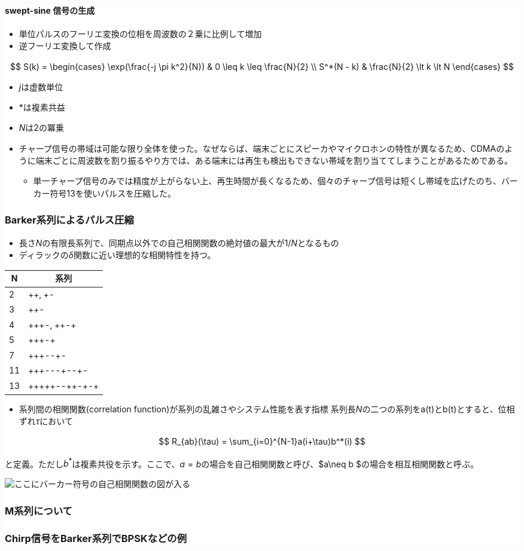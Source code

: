 #### swept-sine 信号の生成
* 単位パルスのフーリエ変換の位相を周波数の２乗に比例して増加
* 逆フーリエ変換して作成

$$
S(k) = \begin{cases}
  \exp(\frac{-j \pi k^2}{N}) & 0 \leq k \leq \frac{N}{2} \\
  S^*(N - k)                 & \frac{N}{2} \lt k \lt N
\end{cases}
$$

* $j$は虚数単位
* $*$は複素共益
* $N$は2の冪乗

* チャープ信号の帯域は可能な限り全体を使った。なぜならば、端末ごとにスピーカやマイクロホンの特性が異なるため、CDMAのように端末ごとに周波数を割り振るやり方では、ある端末には再生も検出もできない帯域を割り当ててしまうことがあるためである。
  * 単一チャープ信号のみでは精度が上がらない上、再生時間が長くなるため、個々のチャープ信号は短くし帯域を広げたのち、バーカー符号13を使いパルスを圧縮した。

### Barker系列によるパルス圧縮
* 長さ$N$の有限長系列で、同期点以外での自己相関関数の絶対値の最大が$1/N$となるもの
* ディラックの$\delta$関数に近い理想的な相関特性を持つ。

|N|系列|
|-|-|
|2|++, +-|
|3|++-|
|4|+++-, ++-+|
|5|+++-+|
|7|+++--+-|
|11|+++---+--+-|
|13|+++++--++-+-+|

* 系列間の相関関数(correlation function)が系列の乱雑さやシステム性能を表す指標
系列長$N$の二つの系列をa(t)とb(t)とすると、位相ずれ$\tau$において

$$
R_{ab}(\tau) = \sum_{i=0}^{N-1}a(i+\tau)b^*(i)
$$

と定義。ただし$b^*$は複素共役を示す。ここで、$a = b$の場合を自己相関関数と呼び、$a\neq b $の場合を相互相関関数と呼ぶ。

![ここにバーカー符号の自己相関関数の図が入る](barker_autocorr.png)

### M系列について

### Chirp信号をBarker系列でBPSKなどの例
